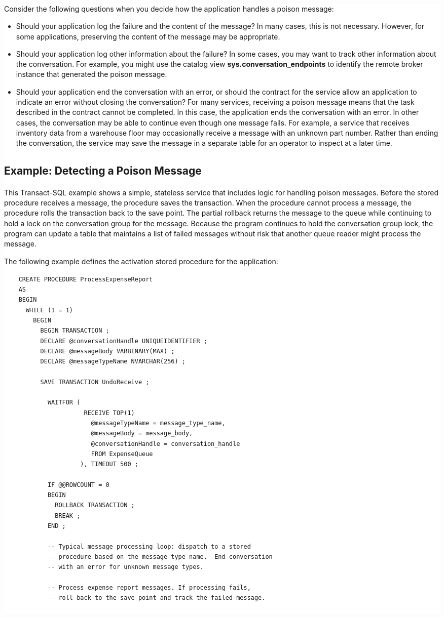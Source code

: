 Consider the following questions when you decide how the application handles a poison message:

  - Should your application log the failure and the content of the message? In many cases, this is not necessary. However, for some applications, preserving the content of the message may be appropriate.

  - Should your application log other information about the failure? In some cases, you may want to track other information about the conversation. For example, you might use the catalog view **sys.conversation_endpoints** to identify the remote broker instance that generated the poison message.

  - Should your application end the conversation with an error, or should the contract for the service allow an application to indicate an error without closing the conversation? For many services, receiving a poison message means that the task described in the contract cannot be completed. In this case, the application ends the conversation with an error. In other cases, the conversation may be able to continue even though one message fails. For example, a service that receives inventory data from a warehouse floor may occasionally receive a message with an unknown part number. Rather than ending the conversation, the service may save the message in a separate table for an operator to inspect at a later time.

## Example: Detecting a Poison Message



This Transact-SQL example shows a simple, stateless service that includes logic for handling poison messages. Before the stored procedure receives a message, the procedure saves the transaction. When the procedure cannot process a message, the procedure rolls the transaction back to the save point. The partial rollback returns the message to the queue while continuing to hold a lock on the conversation group for the message. Because the program continues to hold the conversation group lock, the program can update a table that maintains a list of failed messages without risk that another queue reader might process the message.

The following example defines the activation stored procedure for the application:
```
    CREATE PROCEDURE ProcessExpenseReport
    AS
    BEGIN
      WHILE (1 = 1)
        BEGIN
          BEGIN TRANSACTION ;
          DECLARE @conversationHandle UNIQUEIDENTIFIER ;
          DECLARE @messageBody VARBINARY(MAX) ;
          DECLARE @messageTypeName NVARCHAR(256) ;
    
          SAVE TRANSACTION UndoReceive ;
    
            WAITFOR ( 
                      RECEIVE TOP(1)
                        @messageTypeName = message_type_name,
                        @messageBody = message_body,
                        @conversationHandle = conversation_handle
                        FROM ExpenseQueue
                     ), TIMEOUT 500 ;
    
            IF @@ROWCOUNT = 0
            BEGIN
              ROLLBACK TRANSACTION ;
              BREAK ;
            END ;
    
            -- Typical message processing loop: dispatch to a stored
            -- procedure based on the message type name.  End conversation
            -- with an error for unknown message types.
    
            -- Process expense report messages. If processing fails,
            -- roll back to the save point and track the failed message.
    
```